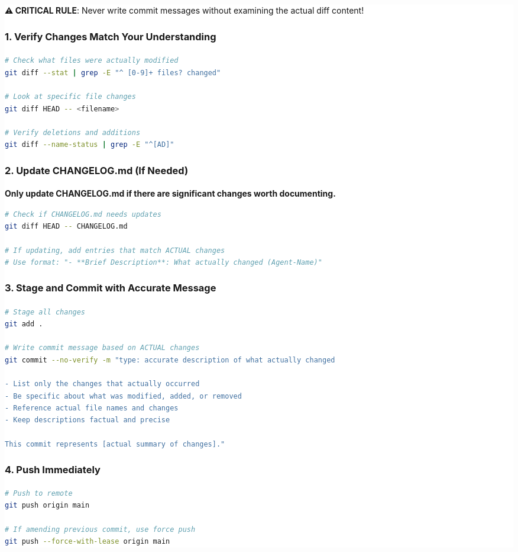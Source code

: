 **⚠️ CRITICAL RULE**: Never write commit messages without examining the actual diff content!

### 1. **Verify Changes Match Your Understanding**

```bash
# Check what files were actually modified
git diff --stat | grep -E "^ [0-9]+ files? changed"

# Look at specific file changes
git diff HEAD -- <filename>

# Verify deletions and additions
git diff --name-status | grep -E "^[AD]"
```

### 2. **Update CHANGELOG.md (If Needed)**

**Only update CHANGELOG.md if there are significant changes worth documenting.**

```bash
# Check if CHANGELOG.md needs updates
git diff HEAD -- CHANGELOG.md

# If updating, add entries that match ACTUAL changes
# Use format: "- **Brief Description**: What actually changed (Agent-Name)"
```

### 3. **Stage and Commit with Accurate Message**

```bash
# Stage all changes
git add .

# Write commit message based on ACTUAL changes
git commit --no-verify -m "type: accurate description of what actually changed

- List only the changes that actually occurred
- Be specific about what was modified, added, or removed
- Reference actual file names and changes
- Keep descriptions factual and precise

This commit represents [actual summary of changes]."
```

### 4. **Push Immediately**

```bash
# Push to remote
git push origin main

# If amending previous commit, use force push
git push --force-with-lease origin main
```
